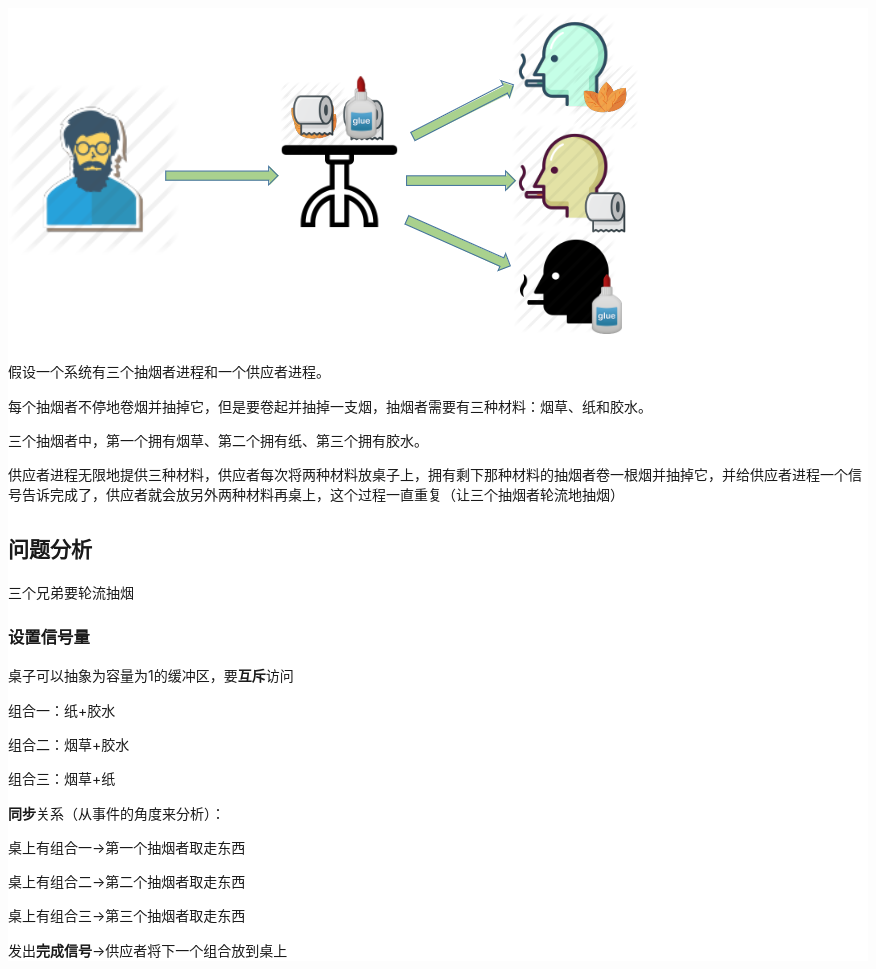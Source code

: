 ![image-20210214013850343](images/image-20210214013850343.png)

假设一个系统有三个抽烟者进程和一个供应者进程。

每个抽烟者不停地卷烟并抽掉它，但是要卷起并抽掉一支烟，抽烟者需要有三种材料：烟草、纸和胶水。

三个抽烟者中，第一个拥有烟草、第二个拥有纸、第三个拥有胶水。

供应者进程无限地提供三种材料，供应者每次将两种材料放桌子上，拥有剩下那种材料的抽烟者卷一根烟并抽掉它，并给供应者进程一个信号告诉完成了，供应者就会放另外两种材料再桌上，这个过程一直重复（让三个抽烟者轮流地抽烟）  

## 问题分析

三个兄弟要轮流抽烟

### 设置信号量

桌子可以抽象为容量为1的缓冲区，要**互斥**访问

组合一：纸+胶水

组合二：烟草+胶水

组合三：烟草+纸

**同步**关系（从事件的角度来分析）：

桌上有组合一→第一个抽烟者取走东西

桌上有组合二→第二个抽烟者取走东西

桌上有组合三→第三个抽烟者取走东西

发出**完成信号**→供应者将下一个组合放到桌上
